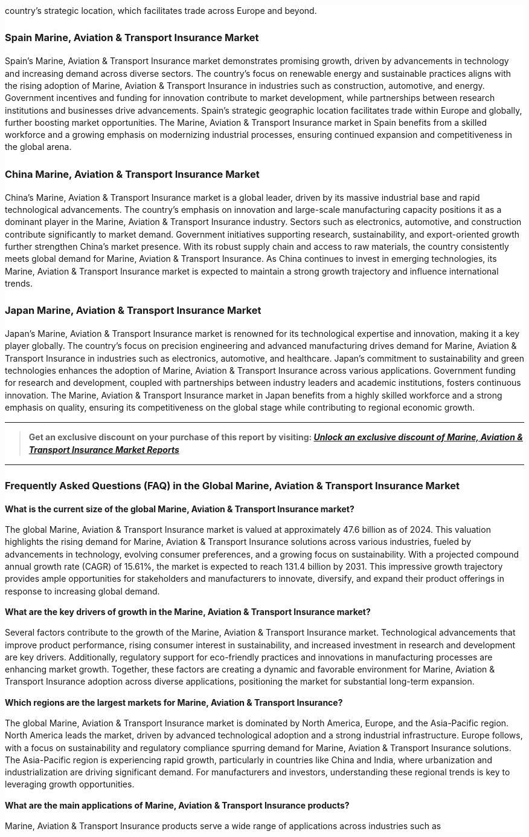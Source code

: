 country&rsquo;s strategic location, which facilitates trade across Europe and beyond.</p><h3>Spain Marine, Aviation & Transport Insurance Market</h3><p>Spain&rsquo;s Marine, Aviation & Transport Insurance market demonstrates promising growth, driven by advancements in technology and increasing demand across diverse sectors. The country&rsquo;s focus on renewable energy and sustainable practices aligns with the rising adoption of Marine, Aviation & Transport Insurance in industries such as construction, automotive, and energy. Government incentives and funding for innovation contribute to market development, while partnerships between research institutions and businesses drive advancements. Spain&rsquo;s strategic geographic location facilitates trade within Europe and globally, further boosting market opportunities. The Marine, Aviation & Transport Insurance market in Spain benefits from a skilled workforce and a growing emphasis on modernizing industrial processes, ensuring continued expansion and competitiveness in the global arena.</p><h3>China Marine, Aviation & Transport Insurance Market</h3><p>China&rsquo;s Marine, Aviation & Transport Insurance market is a global leader, driven by its massive industrial base and rapid technological advancements. The country&rsquo;s emphasis on innovation and large-scale manufacturing capacity positions it as a dominant player in the Marine, Aviation & Transport Insurance industry. Sectors such as electronics, automotive, and construction contribute significantly to market demand. Government initiatives supporting research, sustainability, and export-oriented growth further strengthen China&rsquo;s market presence. With its robust supply chain and access to raw materials, the country consistently meets global demand for Marine, Aviation & Transport Insurance. As China continues to invest in emerging technologies, its Marine, Aviation & Transport Insurance market is expected to maintain a strong growth trajectory and influence international trends.</p><h3>Japan Marine, Aviation & Transport Insurance Market</h3><p>Japan&rsquo;s Marine, Aviation & Transport Insurance market is renowned for its technological expertise and innovation, making it a key player globally. The country&rsquo;s focus on precision engineering and advanced manufacturing drives demand for Marine, Aviation & Transport Insurance in industries such as electronics, automotive, and healthcare. Japan&rsquo;s commitment to sustainability and green technologies enhances the adoption of Marine, Aviation & Transport Insurance across various applications. Government funding for research and development, coupled with partnerships between industry leaders and academic institutions, fosters continuous innovation. The Marine, Aviation & Transport Insurance market in Japan benefits from a highly skilled workforce and a strong emphasis on quality, ensuring its competitiveness on the global stage while contributing to regional economic growth.</p><hr /><blockquote><p><strong>Get an exclusive discount on your purchase of this report by visiting: <em><a href="://marketresearchpulse.com/ask-for-discount/33842?utm_source=Github&amp;utm_medium=052">Unlock an exclusive discount of Marine, Aviation & Transport Insurance Market Reports</a></em>&nbsp;</strong></p></blockquote><hr /><h3>Frequently Asked Questions (FAQ) in the Global Marine, Aviation & Transport Insurance Market</h3><p><strong>What is the current size of the global Marine, Aviation & Transport Insurance market?</strong></p><p>The global Marine, Aviation & Transport Insurance market is valued at approximately 47.6 billion as of 2024. This valuation highlights the rising demand for Marine, Aviation & Transport Insurance solutions across various industries, fueled by advancements in technology, evolving consumer preferences, and a growing focus on sustainability. With a projected compound annual growth rate (CAGR) of 15.61%, the market is expected to reach 131.4 billion by 2031. This impressive growth trajectory provides ample opportunities for stakeholders and manufacturers to innovate, diversify, and expand their product offerings in response to increasing global demand.</p><p><strong>What are the key drivers of growth in the Marine, Aviation & Transport Insurance market?</strong></p><p>Several factors contribute to the growth of the Marine, Aviation & Transport Insurance market. Technological advancements that improve product performance, rising consumer interest in sustainability, and increased investment in research and development are key drivers. Additionally, regulatory support for eco-friendly practices and innovations in manufacturing processes are enhancing market growth. Together, these factors are creating a dynamic and favorable environment for Marine, Aviation & Transport Insurance adoption across diverse applications, positioning the market for substantial long-term expansion.</p><p><strong>Which regions are the largest markets for Marine, Aviation & Transport Insurance?</strong></p><p>The global Marine, Aviation & Transport Insurance market is dominated by North America, Europe, and the Asia-Pacific region. North America leads the market, driven by advanced technological adoption and a strong industrial infrastructure. Europe follows, with a focus on sustainability and regulatory compliance spurring demand for Marine, Aviation & Transport Insurance solutions. The Asia-Pacific region is experiencing rapid growth, particularly in countries like China and India, where urbanization and industrialization are driving significant demand. For manufacturers and investors, understanding these regional trends is key to leveraging growth opportunities.</p><p><strong>What are the main applications of Marine, Aviation & Transport Insurance products?</strong></p><p>Marine, Aviation & Transport Insurance products serve a wide range of applications across industries such as